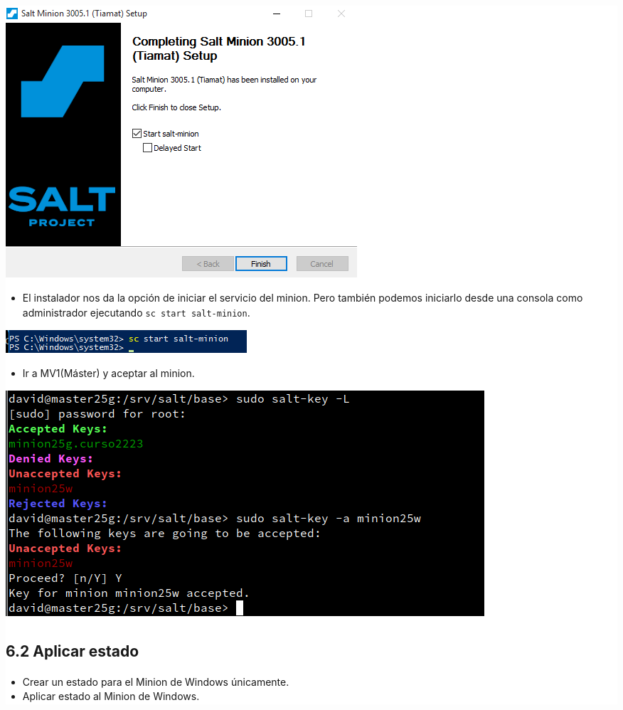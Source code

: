 ![](https://github.com/DAVIDQR22/add2223-david-quintero/blob/main/ut5/saltstack/images/saltstackminion6-1-2.png)

* El instalador nos da la opción de iniciar el servicio del minion. Pero también podemos iniciarlo desde una consola como administrador ejecutando `sc start salt-minion`.

![](https://github.com/DAVIDQR22/add2223-david-quintero/blob/main/ut5/saltstack/images/saltstackminion6-1-3.png)

* Ir a MV1(Máster) y aceptar al minion.

![](https://github.com/DAVIDQR22/add2223-david-quintero/blob/main/ut5/saltstack/images/saltstackminion6-1-4.png)

## 6.2 Aplicar estado

* Crear un estado para el Minion de Windows únicamente.
* Aplicar estado al Minion de Windows.




